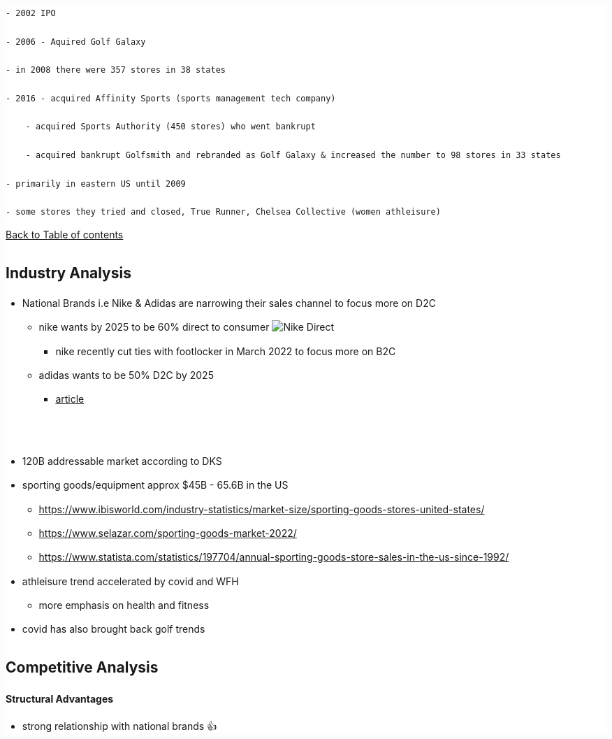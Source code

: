	- 2002 IPO

	- 2006 - Aquired Golf Galaxy

	- in 2008 there were 357 stores in 38 states

	- 2016 - acquired Affinity Sports (sports management tech company)

		- acquired Sports Authority (450 stores) who went bankrupt

		- acquired bankrupt Golfsmith and rebranded as Golf Galaxy & increased the number to 98 stores in 33 states

	- primarily in eastern US until 2009

	- some stores they tried and closed, True Runner, Chelsea Collective (women athleisure)


[Back to Table of contents](#table-of-contents)

## Industry Analysis <a name="industry-analysis"></a>

- National Brands i.e Nike & Adidas are narrowing their sales channel to focus more on D2C

	- nike wants by 2025 to be 60% direct to consumer
![Nike Direct](https://dsm01pap006files.storage.live.com/y4mWrX8ntty1tEm3x2bk8EiDmsE42NIJhdK2ytQkpBgUKL0Jh4HRGRLpQDpooNNNVkXCHU9Uoqh4sgqFdb-R9-kJTaDjqDK940sGA4U6JPiokSqBPHIjvAiz0tUOokwpNv5EHajDKy5H4b2lZdFM_ld9F2WuvsK-zUYq1m2L12uHBwBHG9r4VPLyORalYrpmV_R?width=698&height=422&cropmode=none)

		- nike recently cut ties with footlocker in March 2022 to focus more on B2C

	- adidas wants to be 50% D2C by 2025

		- [article](https://www.modernretail.co/retailers/how-adidas-is-planning-for-dtc-to-make-up-50-of-its-revenue-by-2025/)

<br>
<br>

- 120B addressable market according to DKS

- sporting goods/equipment approx $45B - 65.6B in the US

	- https://www.ibisworld.com/industry-statistics/market-size/sporting-goods-stores-united-states/

	- https://www.selazar.com/sporting-goods-market-2022/ 

	- https://www.statista.com/statistics/197704/annual-sporting-goods-store-sales-in-the-us-since-1992/ 

- athleisure trend accelerated by covid and WFH

	- more emphasis on health and fitness

- covid has also brought back golf trends

## Competitive Analysis <a name="competitive-analysis"></a>

#### Structural Advantages <a name="structural-advantages"></a>

- strong relationship with national brands :+1:

